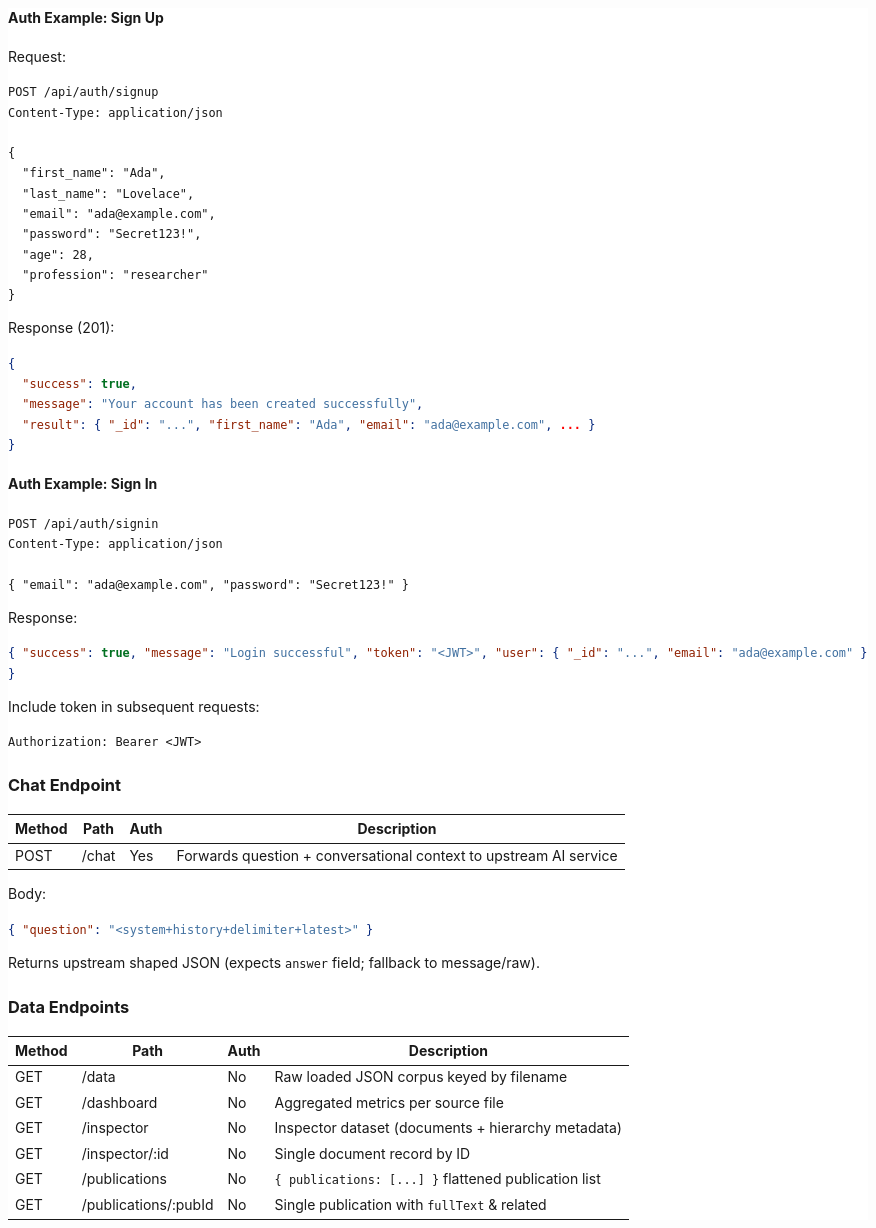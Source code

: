 #### Auth Example: Sign Up
Request:
```http
POST /api/auth/signup
Content-Type: application/json

{
  "first_name": "Ada",
  "last_name": "Lovelace",
  "email": "ada@example.com",
  "password": "Secret123!",
  "age": 28,
  "profession": "researcher"
}
```
Response (201):
```json
{
  "success": true,
  "message": "Your account has been created successfully",
  "result": { "_id": "...", "first_name": "Ada", "email": "ada@example.com", ... }
}
```

#### Auth Example: Sign In
```http
POST /api/auth/signin
Content-Type: application/json

{ "email": "ada@example.com", "password": "Secret123!" }
```
Response:
```json
{ "success": true, "message": "Login successful", "token": "<JWT>", "user": { "_id": "...", "email": "ada@example.com" } }
```
Include token in subsequent requests:
```
Authorization: Bearer <JWT>
```

### Chat Endpoint
| Method | Path | Auth | Description |
|--------|------|------|-------------|
| POST | /chat | Yes | Forwards question + conversational context to upstream AI service |
Body:
```json
{ "question": "<system+history+delimiter+latest>" }
```
Returns upstream shaped JSON (expects `answer` field; fallback to message/raw).

### Data Endpoints
| Method | Path | Auth | Description |
|--------|------|------|-------------|
| GET | /data | No | Raw loaded JSON corpus keyed by filename |
| GET | /dashboard | No | Aggregated metrics per source file |
| GET | /inspector | No | Inspector dataset (documents + hierarchy metadata) |
| GET | /inspector/:id | No | Single document record by ID |
| GET | /publications | No | `{ publications: [...] }` flattened publication list |
| GET | /publications/:pubId | No | Single publication with `fullText` & related |
